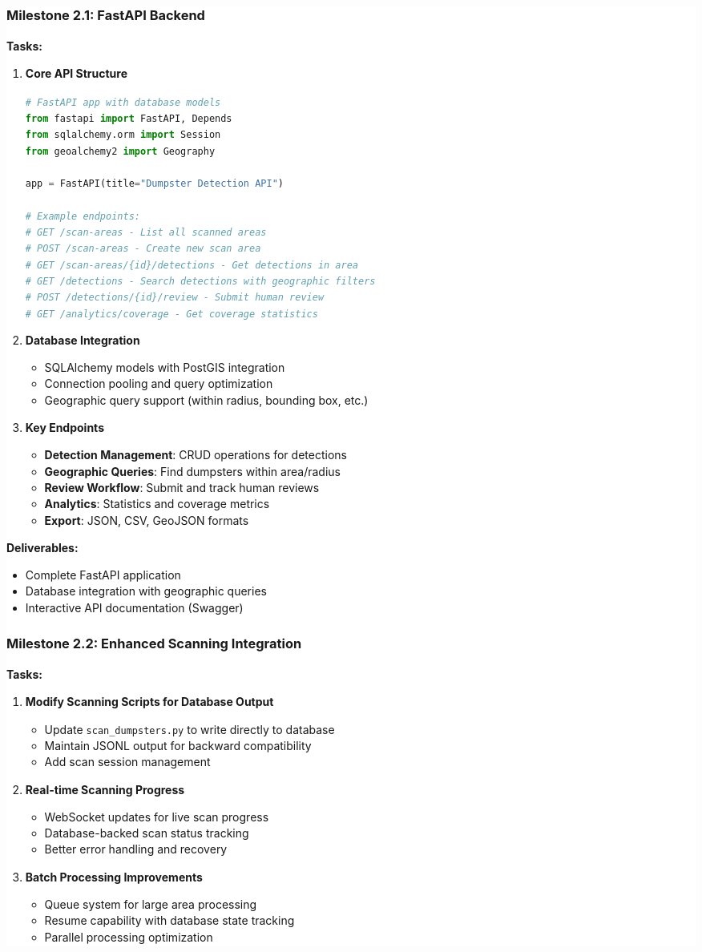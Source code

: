 ### Milestone 2.1: FastAPI Backend

**Tasks:**
1. **Core API Structure**
   ```python
   # FastAPI app with database models
   from fastapi import FastAPI, Depends
   from sqlalchemy.orm import Session
   from geoalchemy2 import Geography
   
   app = FastAPI(title="Dumpster Detection API")
   
   # Example endpoints:
   # GET /scan-areas - List all scanned areas
   # POST /scan-areas - Create new scan area
   # GET /scan-areas/{id}/detections - Get detections in area
   # GET /detections - Search detections with geographic filters
   # POST /detections/{id}/review - Submit human review
   # GET /analytics/coverage - Get coverage statistics
   ```

2. **Database Integration**
   - SQLAlchemy models with PostGIS integration
   - Connection pooling and query optimization
   - Geographic query support (within radius, bounding box, etc.)

3. **Key Endpoints**
   - **Detection Management**: CRUD operations for detections
   - **Geographic Queries**: Find dumpsters within area/radius
   - **Review Workflow**: Submit and track human reviews
   - **Analytics**: Statistics and coverage metrics
   - **Export**: JSON, CSV, GeoJSON formats

**Deliverables:**
- Complete FastAPI application
- Database integration with geographic queries
- Interactive API documentation (Swagger)

### Milestone 2.2: Enhanced Scanning Integration

**Tasks:**
1. **Modify Scanning Scripts for Database Output**
   - Update `scan_dumpsters.py` to write directly to database
   - Maintain JSONL output for backward compatibility
   - Add scan session management

2. **Real-time Scanning Progress**
   - WebSocket updates for live scan progress
   - Database-backed scan status tracking
   - Better error handling and recovery

3. **Batch Processing Improvements**
   - Queue system for large area processing
   - Resume capability with database state tracking
   - Parallel processing optimization

